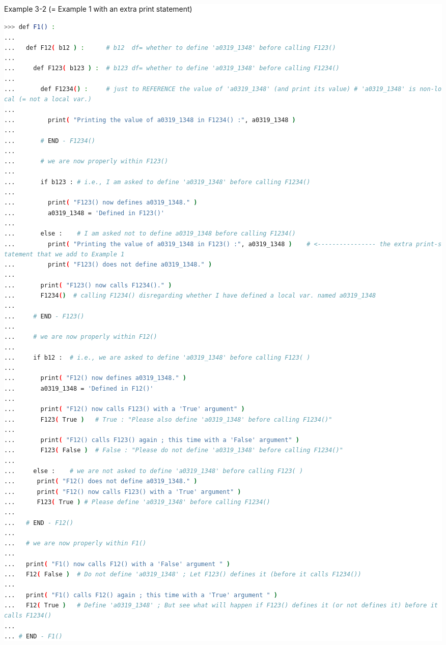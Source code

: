 Example 3-2 (= Example 1 with an extra print statement)

```sh
>>> def F1() :
...   
...   def F12( b12 ) :      # b12  df= whether to define 'a0319_1348' before calling F123()
...     
...     def F123( b123 ) :  # b123 df= whether to define 'a0319_1348' before calling F1234()
...       
...       def F1234() :     # just to REFERENCE the value of 'a0319_1348' (and print its value) # 'a0319_1348' is non-local (= not a local var.)
...         
...         print( "Printing the value of a0319_1348 in F1234() :", a0319_1348 )
...         
...       # END - F1234()
...       
...       # we are now properly within F123()
...       
...       if b123 : # i.e., I am asked to define 'a0319_1348' before calling F1234()
...         
...         print( "F123() now defines a0319_1348." )
...         a0319_1348 = 'Defined in F123()'
...         
...       else :    # I am asked not to define a0319_1348 before calling F1234()
...         print( "Printing the value of a0319_1348 in F123() :", a0319_1348 )    # <---------------- the extra print-statement that we add to Example 1
...         print( "F123() does not define a0319_1348." )
...       
...       print( "F123() now calls F1234()." )
...       F1234()  # calling F1234() disregarding whether I have defined a local var. named a0319_1348
...       
...     # END - F123()
...     
...     # we are now properly within F12()
...     
...     if b12 :  # i.e., we are asked to define 'a0319_1348' before calling F123( )
...       
...       print( "F12() now defines a0319_1348." )
...       a0319_1348 = 'Defined in F12()'
...       
...       print( "F12() now calls F123() with a 'True' argument" )
...       F123( True )   # True : "Please also define 'a0319_1348' before calling F1234()"
...       
...       print( "F12() calls F123() again ; this time with a 'False' argument" )
...       F123( False )  # False : "Please do not define 'a0319_1348' before calling F1234()"
...       
...     else :    # we are not asked to define 'a0319_1348' before calling F123( )
...      print( "F12() does not define a0319_1348." )
...      print( "F12() now calls F123() with a 'True' argument" )
...      F123( True ) # Please define 'a0319_1348' before calling F1234()
...     
...   # END - F12()
...   
...   # we are now properly within F1()
...   
...   print( "F1() now calls F12() with a 'False' argument " )
...   F12( False )  # Do not define 'a0319_1348' ; Let F123() defines it (before it calls F1234())
...   
...   print( "F1() calls F12() again ; this time with a 'True' argument " )
...   F12( True )   # Define 'a0319_1348' ; But see what will happen if F123() defines it (or not defines it) before it calls F1234()
...   
... # END - F1()
```